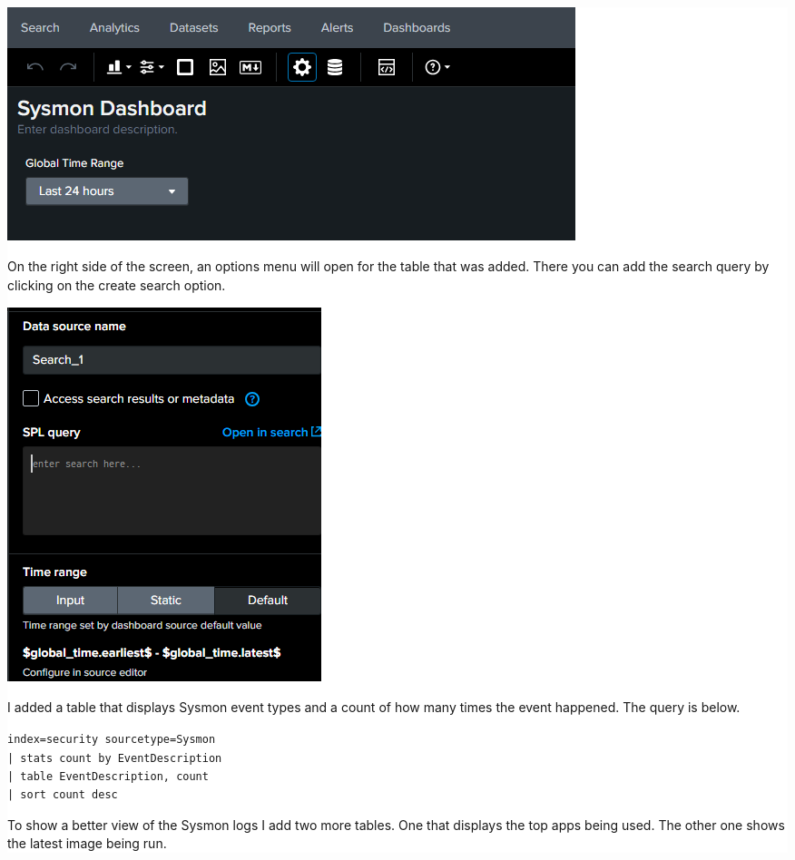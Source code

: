 ![Dashboard home](Attachments/SplunkDashboardHome.png)

On the right side of the screen, an options menu will open for the table that was added. There you can add the search query by clicking on the create search option.

![Adding search query](Attachments/AddingSearchQuery.png)

I added a table that displays Sysmon event types and a count of how many times the event happened. The query is below.

    index=security sourcetype=Sysmon
    | stats count by EventDescription 
    | table EventDescription, count 
    | sort count desc

To show a better view of the Sysmon logs I add two more tables. One that displays the top apps being used. The other one shows the latest image being run.
